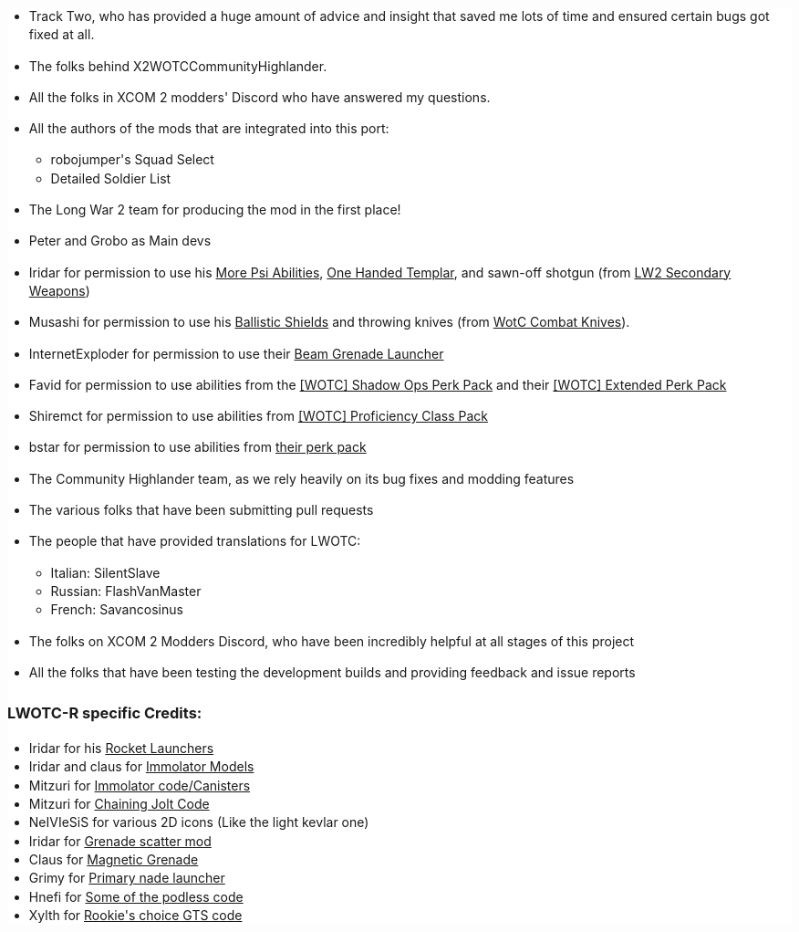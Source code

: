  * Track Two, who has provided a huge amount of advice and insight that saved me lots of time
   and ensured certain bugs got fixed at all.
 * The folks behind X2WOTCCommunityHighlander.
 * All the folks in XCOM 2 modders' Discord who have answered my questions.
 * All the authors of the mods that are integrated into this port:
   - robojumper's Squad Select
   - Detailed Soldier List
 * The Long War 2 team for producing the mod in the first place!

 * Peter and Grobo as Main devs
 * Iridar for permission to use his [More Psi Abilities](https://steamcommunity.com/sharedfiles/filedetails/?id=2245270253), [One Handed Templar](https://steamcommunity.com/sharedfiles/filedetails/?id=1593890402), and sawn-off shotgun (from [LW2 Secondary Weapons](https://steamcommunity.com/workshop/filedetails/?id=1140434643))
 * Musashi for permission to use his [Ballistic Shields](https://steamcommunity.com/sharedfiles/filedetails/?id=1416242202) and throwing knives (from [WotC Combat Knives](https://steamcommunity.com/sharedfiles/filedetails/?id=1135248412)).
 * InternetExploder for permission to use their [Beam Grenade Launcher](https://steamcommunity.com/sharedfiles/filedetails/?id=1181681128)
 * Favid for permission to use abilities from the [[WOTC] Shadow Ops Perk Pack](https://steamcommunity.com/sharedfiles/filedetails/?id=1519841231) and their [[WOTC] Extended Perk Pack](https://steamcommunity.com/sharedfiles/filedetails/?id=1546482849)
 * Shiremct for permission to use abilities from [[WOTC] Proficiency Class Pack](https://steamcommunity.com/sharedfiles/filedetails/?id=1265143828)
 * bstar for permission to use abilities from [their perk pack](https://steamcommunity.com/sharedfiles/filedetails/?id=2115077818)
 * The Community Highlander team, as we rely heavily on its bug fixes and modding features
 * The various folks that have been submitting pull requests
 * The people that have provided translations for LWOTC:
   - Italian: SilentSlave
   - Russian: FlashVanMaster
   - French: Savancosinus
 * The folks on XCOM 2 Modders Discord, who have been incredibly helpful at all stages of this project
 * All the folks that have been testing the development builds and providing feedback and issue reports


### LWOTC-R specific Credits:

* Iridar for his [Rocket Launchers](https://steamcommunity.com/sharedfiles/filedetails/?id=1775963384&searchtext=rocket+launcher)
* Iridar and claus for [Immolator Models](https://steamcommunity.com/sharedfiles/filedetails/?id=2237137501&searchtext=immolator+overhaul)
* Mitzuri for [Immolator code/Canisters](https://steamcommunity.com/sharedfiles/filedetails/?id=1918448514&searchtext=immolator+overhaul)
* Mitzuri for [Chaining Jolt Code](https://steamcommunity.com/sharedfiles/filedetails/?id=1561030099&searchtext=perk+pack)
* NeIVIeSiS for various 2D icons (Like the light kevlar one)
* Iridar for [Grenade scatter mod](https://steamcommunity.com/sharedfiles/filedetails/?id=2025928724&searchtext=grenade+scatter)
* Claus for [Magnetic Grenade](https://steamcommunity.com/sharedfiles/filedetails/?id=2552974509&searchtext=assault)
* Grimy for [Primary nade launcher](https://steamcommunity.com/sharedfiles/filedetails/?id=1673431726&searchtext=grenade+launcher)
* Hnefi for [Some of the podless code](https://steamcommunity.com/sharedfiles/filedetails/?id=1302278158&searchtext=podless+wotc)
* Xylth for [Rookie's choice GTS code](https://steamcommunity.com/sharedfiles/filedetails/?id=1302278158&searchtext=podless+wotc)
